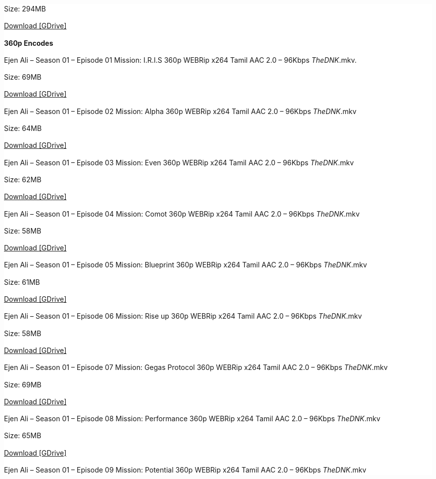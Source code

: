 Size: 294MB

[Download \[GDrive\]](https://gplinks.co/0Lv1)

**360p Encodes**

Ejen Ali – Season 01 – Episode 01 Mission: I.R.I.S 360p WEBRip x264 Tamil AAC 2.0 – 96Kbps _TheDNK_.mkv.

Size: 69MB

[Download \[GDrive\]](https://gplinks.co/qnCgmcxf)

Ejen Ali – Season 01 – Episode 02 Mission: Alpha 360p WEBRip x264 Tamil AAC 2.0 – 96Kbps _TheDNK_.mkv

Size: 64MB

[Download \[GDrive\]](https://gplinks.co/zIkMT)

Ejen Ali – Season 01 – Episode 03 Mission: Even 360p WEBRip x264 Tamil AAC 2.0 – 96Kbps _TheDNK_.mkv

Size: 62MB

[Download \[GDrive\]](https://gplinks.co/xwTb)

Ejen Ali – Season 01 – Episode 04 Mission: Comot 360p WEBRip x264 Tamil AAC 2.0 – 96Kbps _TheDNK_.mkv

Size: 58MB

[Download \[GDrive\]](https://gplinks.co/8lzCf)

Ejen Ali – Season 01 – Episode 05 Mission: Blueprint 360p WEBRip x264 Tamil AAC 2.0 – 96Kbps _TheDNK_.mkv

Size: 61MB

[Download \[GDrive\]](https://gplinks.co/sylU)

Ejen Ali – Season 01 – Episode 06 Mission: Rise up 360p WEBRip x264 Tamil AAC 2.0 – 96Kbps _TheDNK_.mkv

Size: 58MB

[Download \[GDrive\]](https://gplinks.co/GznW8M)

Ejen Ali – Season 01 – Episode 07 Mission: Gegas Protocol 360p WEBRip x264 Tamil AAC 2.0 – 96Kbps _TheDNK_.mkv

Size: 69MB

[Download \[GDrive\]](https://gplinks.co/CyzvKB)

Ejen Ali – Season 01 – Episode 08 Mission: Performance 360p WEBRip x264 Tamil AAC 2.0 – 96Kbps _TheDNK_.mkv

Size: 65MB

[Download \[GDrive\]](https://gplinks.co/XDrrCN8)

Ejen Ali – Season 01 – Episode 09 Mission: Potential 360p WEBRip x264 Tamil AAC 2.0 – 96Kbps _TheDNK_.mkv

